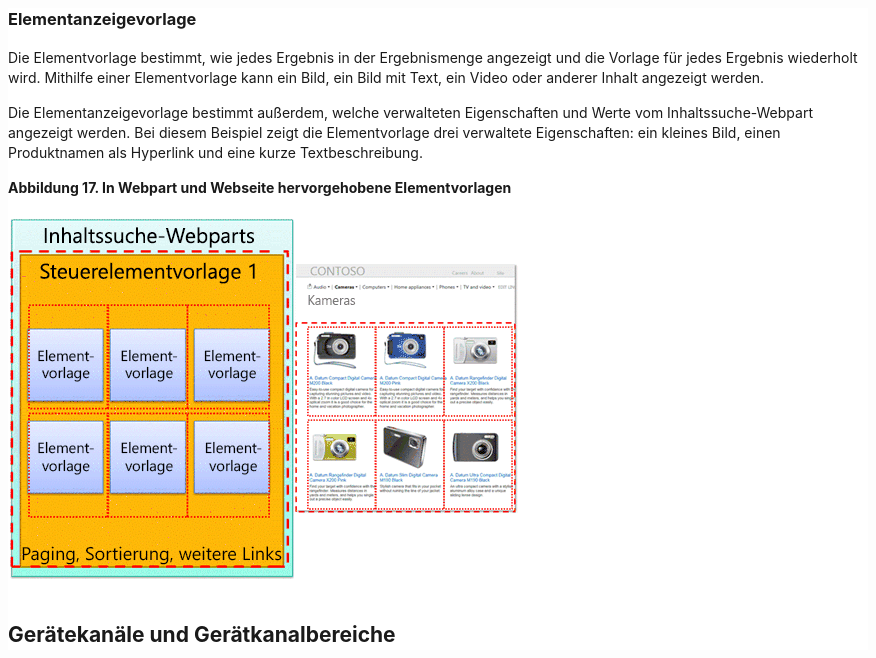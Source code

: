     
    

  
    
    

  
    
    

### Elementanzeigevorlage

Die Elementvorlage bestimmt, wie jedes Ergebnis in der Ergebnismenge angezeigt und die Vorlage für jedes Ergebnis wiederholt wird. Mithilfe einer Elementvorlage kann ein Bild, ein Bild mit Text, ein Video oder anderer Inhalt angezeigt werden.
  
    
    
Die Elementanzeigevorlage bestimmt außerdem, welche verwalteten Eigenschaften und Werte vom Inhaltssuche-Webpart angezeigt werden. Bei diesem Beispiel zeigt die Elementvorlage drei verwaltete Eigenschaften: ein kleines Bild, einen Produktnamen als Hyperlink und eine kurze Textbeschreibung.
  
    
    

**Abbildung 17. In Webpart und Webseite hervorgehobene Elementvorlagen**

  
    
    

  
    
    
![In Webpart und Webseite hervorgehobene Elementvorlagen](images/120_121_item_templates_outlined_on_web_part_and_page.gif)
  
    
    

  
    
    

  
    
    

## Gerätekanäle und Gerätkanalbereiche
<a name="bk_DeviceChannels"> </a>
